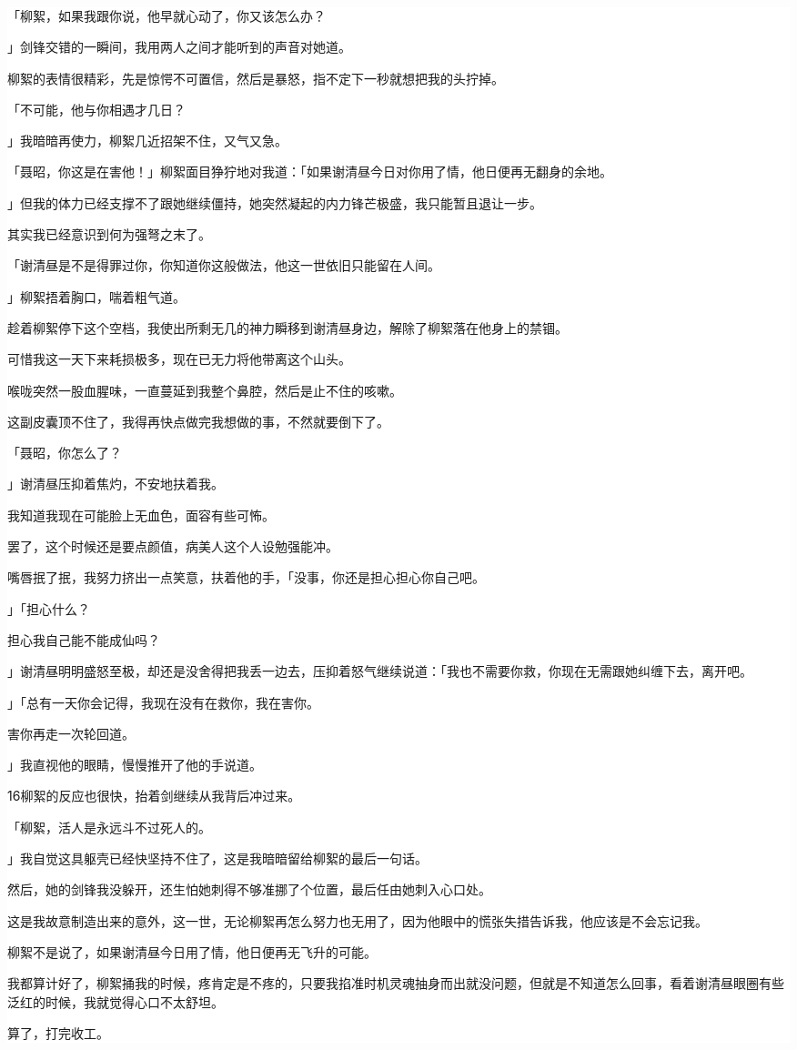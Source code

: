 「柳絮，如果我跟你说，他早就心动了，你又该怎么办？

」剑锋交错的一瞬间，我用两人之间才能听到的声音对她道。

柳絮的表情很精彩，先是惊愕不可置信，然后是暴怒，指不定下一秒就想把我的头拧掉。

「不可能，他与你相遇才几日？

」我暗暗再使力，柳絮几近招架不住，又气又急。

「聂昭，你这是在害他！」柳絮面目狰狞地对我道：「如果谢清昼今日对你用了情，他日便再无翻身的余地。

」但我的体力已经支撑不了跟她继续僵持，她突然凝起的内力锋芒极盛，我只能暂且退让一步。

其实我已经意识到何为强弩之末了。

「谢清昼是不是得罪过你，你知道你这般做法，他这一世依旧只能留在人间。

」柳絮捂着胸口，喘着粗气道。

趁着柳絮停下这个空档，我使出所剩无几的神力瞬移到谢清昼身边，解除了柳絮落在他身上的禁锢。

可惜我这一天下来耗损极多，现在已无力将他带离这个山头。

喉咙突然一股血腥味，一直蔓延到我整个鼻腔，然后是止不住的咳嗽。

这副皮囊顶不住了，我得再快点做完我想做的事，不然就要倒下了。

「聂昭，你怎么了？

」谢清昼压抑着焦灼，不安地扶着我。

我知道我现在可能脸上无血色，面容有些可怖。

罢了，这个时候还是要点颜值，病美人这个人设勉强能冲。

嘴唇抿了抿，我努力挤出一点笑意，扶着他的手，「没事，你还是担心担心你自己吧。

」「担心什么？

担心我自己能不能成仙吗？

」谢清昼明明盛怒至极，却还是没舍得把我丢一边去，压抑着怒气继续说道：「我也不需要你救，你现在无需跟她纠缠下去，离开吧。

」「总有一天你会记得，我现在没有在救你，我在害你。

害你再走一次轮回道。

」我直视他的眼睛，慢慢推开了他的手说道。

16柳絮的反应也很快，抬着剑继续从我背后冲过来。

「柳絮，活人是永远斗不过死人的。

」我自觉这具躯壳已经快坚持不住了，这是我暗暗留给柳絮的最后一句话。

然后，她的剑锋我没躲开，还生怕她刺得不够准挪了个位置，最后任由她刺入心口处。

这是我故意制造出来的意外，这一世，无论柳絮再怎么努力也无用了，因为他眼中的慌张失措告诉我，他应该是不会忘记我。

柳絮不是说了，如果谢清昼今日用了情，他日便再无飞升的可能。

我都算计好了，柳絮捅我的时候，疼肯定是不疼的，只要我掐准时机灵魂抽身而出就没问题，但就是不知道怎么回事，看着谢清昼眼圈有些泛红的时候，我就觉得心口不太舒坦。

算了，打完收工。
